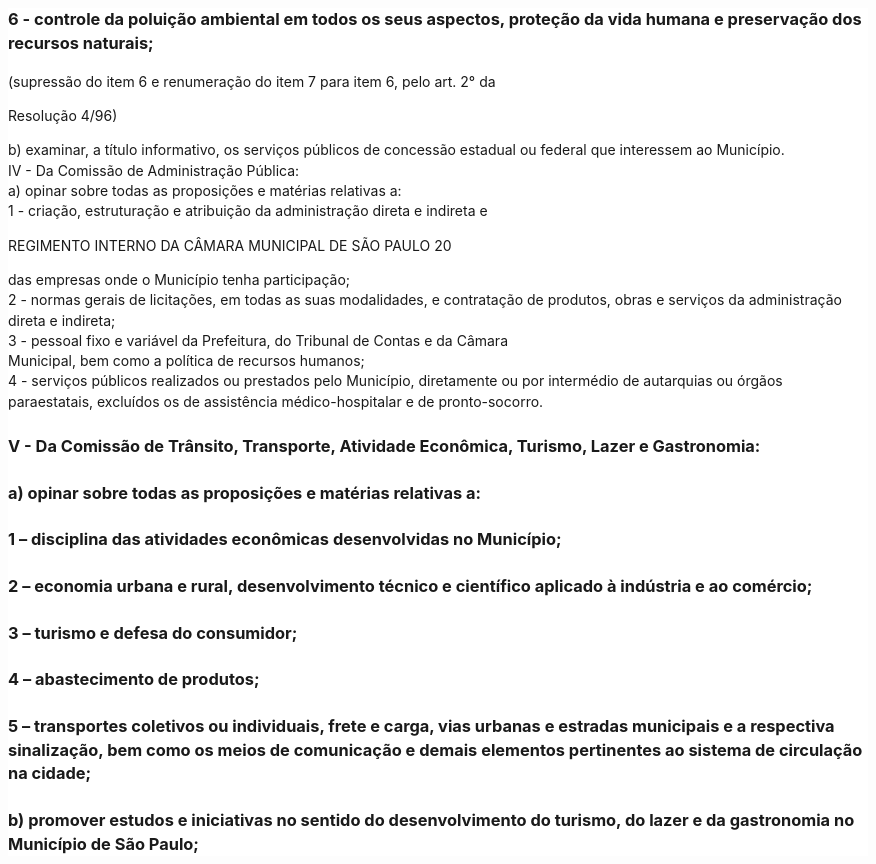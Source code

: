 ### 6 - controle da poluição ambiental em todos os seus aspectos, proteção da vida humana e preservação dos recursos naturais;

(supressão do item 6 e renumeração do item 7 para item 6, pelo art. 2°
da

Resolução 4/96)

b) examinar, a título informativo, os serviços públicos de concessão
estadual ou federal que interessem ao Município.  
 IV - Da Comissão de Administração Pública:  
 a) opinar sobre todas as proposições e matérias relativas a:  
 1 - criação, estruturação e atribuição da administração direta e
indireta e

REGIMENTO INTERNO DA CÂMARA MUNICIPAL DE SÃO PAULO 20

  
 das empresas onde o Município tenha participação;  
 2 - normas gerais de licitações, em todas as suas modalidades, e
contratação de produtos, obras e serviços da administração direta e
indireta;  
 3 - pessoal fixo e variável da Prefeitura, do Tribunal de Contas e da
Câmara  
 Municipal, bem como a política de recursos humanos;  
 4 - serviços públicos realizados ou prestados pelo Município,
diretamente ou por intermédio de autarquias ou órgãos paraestatais,
excluídos os de assistência médico-hospitalar e de pronto-socorro.

### V - Da Comissão de Trânsito, Transporte, Atividade Econômica, Turismo, Lazer e Gastronomia:

### a) opinar sobre todas as proposições e matérias relativas a:

### 1 – disciplina das atividades econômicas desenvolvidas no Município;

### 2 – economia urbana e rural, desenvolvimento técnico e científico aplicado à indústria e ao comércio;

### 3 – turismo e defesa do consumidor;

### 4 – abastecimento de produtos;

### 5 – transportes coletivos ou individuais, frete e carga, vias urbanas e estradas municipais e a respectiva sinalização, bem como os meios de comunicação e demais elementos pertinentes ao sistema de circulação na cidade;

### b) promover estudos e iniciativas no sentido do desenvolvimento do turismo, do lazer e da gastronomia no Município de São Paulo;
